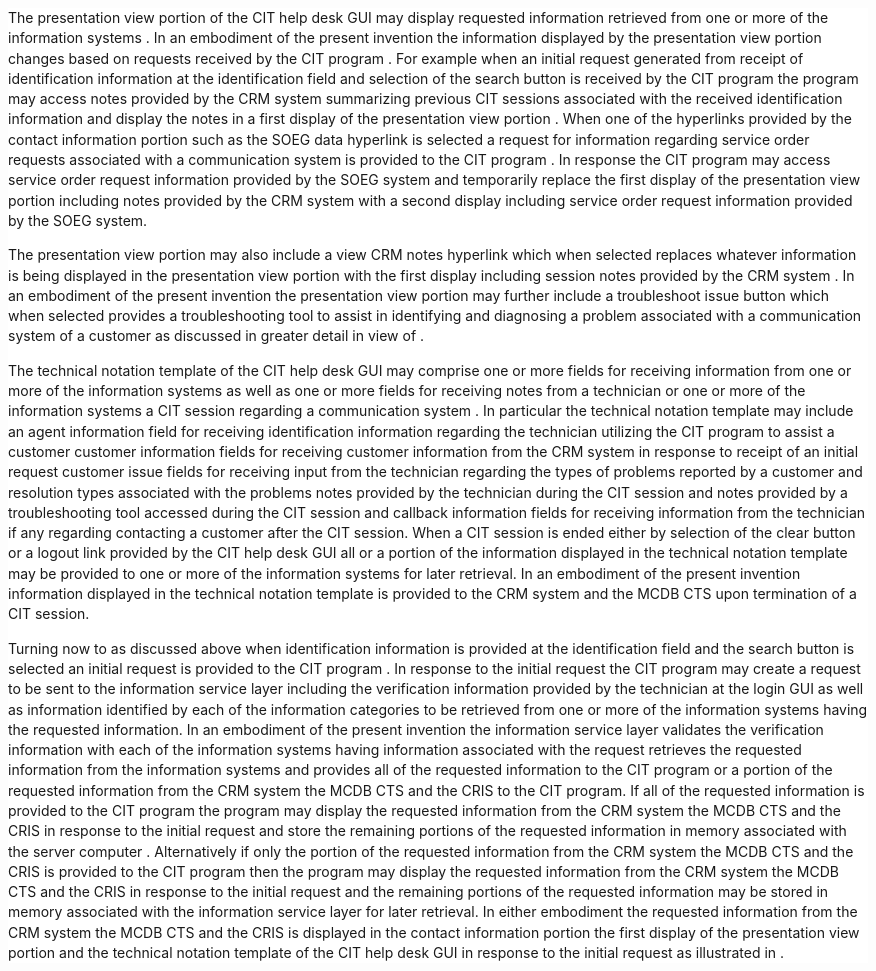 The presentation view portion of the CIT help desk GUI may display requested information retrieved from one or more of the information systems . In an embodiment of the present invention the information displayed by the presentation view portion changes based on requests received by the CIT program . For example when an initial request generated from receipt of identification information at the identification field and selection of the search button is received by the CIT program the program may access notes provided by the CRM system summarizing previous CIT sessions associated with the received identification information and display the notes in a first display of the presentation view portion . When one of the hyperlinks provided by the contact information portion such as the SOEG data hyperlink is selected a request for information regarding service order requests associated with a communication system is provided to the CIT program . In response the CIT program may access service order request information provided by the SOEG system and temporarily replace the first display of the presentation view portion including notes provided by the CRM system with a second display including service order request information provided by the SOEG system.

The presentation view portion may also include a view CRM notes hyperlink which when selected replaces whatever information is being displayed in the presentation view portion with the first display including session notes provided by the CRM system . In an embodiment of the present invention the presentation view portion may further include a troubleshoot issue button which when selected provides a troubleshooting tool to assist in identifying and diagnosing a problem associated with a communication system of a customer as discussed in greater detail in view of .

The technical notation template of the CIT help desk GUI may comprise one or more fields for receiving information from one or more of the information systems as well as one or more fields for receiving notes from a technician or one or more of the information systems a CIT session regarding a communication system . In particular the technical notation template may include an agent information field for receiving identification information regarding the technician utilizing the CIT program to assist a customer customer information fields for receiving customer information from the CRM system in response to receipt of an initial request customer issue fields for receiving input from the technician regarding the types of problems reported by a customer and resolution types associated with the problems notes provided by the technician during the CIT session and notes provided by a troubleshooting tool accessed during the CIT session and callback information fields for receiving information from the technician if any regarding contacting a customer after the CIT session. When a CIT session is ended either by selection of the clear button or a logout link provided by the CIT help desk GUI all or a portion of the information displayed in the technical notation template may be provided to one or more of the information systems for later retrieval. In an embodiment of the present invention information displayed in the technical notation template is provided to the CRM system and the MCDB CTS upon termination of a CIT session.

Turning now to as discussed above when identification information is provided at the identification field and the search button is selected an initial request is provided to the CIT program . In response to the initial request the CIT program may create a request to be sent to the information service layer including the verification information provided by the technician at the login GUI as well as information identified by each of the information categories to be retrieved from one or more of the information systems having the requested information. In an embodiment of the present invention the information service layer validates the verification information with each of the information systems having information associated with the request retrieves the requested information from the information systems and provides all of the requested information to the CIT program or a portion of the requested information from the CRM system the MCDB CTS and the CRIS to the CIT program. If all of the requested information is provided to the CIT program the program may display the requested information from the CRM system the MCDB CTS and the CRIS in response to the initial request and store the remaining portions of the requested information in memory associated with the server computer . Alternatively if only the portion of the requested information from the CRM system the MCDB CTS and the CRIS is provided to the CIT program then the program may display the requested information from the CRM system the MCDB CTS and the CRIS in response to the initial request and the remaining portions of the requested information may be stored in memory associated with the information service layer for later retrieval. In either embodiment the requested information from the CRM system the MCDB CTS and the CRIS is displayed in the contact information portion the first display of the presentation view portion and the technical notation template of the CIT help desk GUI in response to the initial request as illustrated in .

